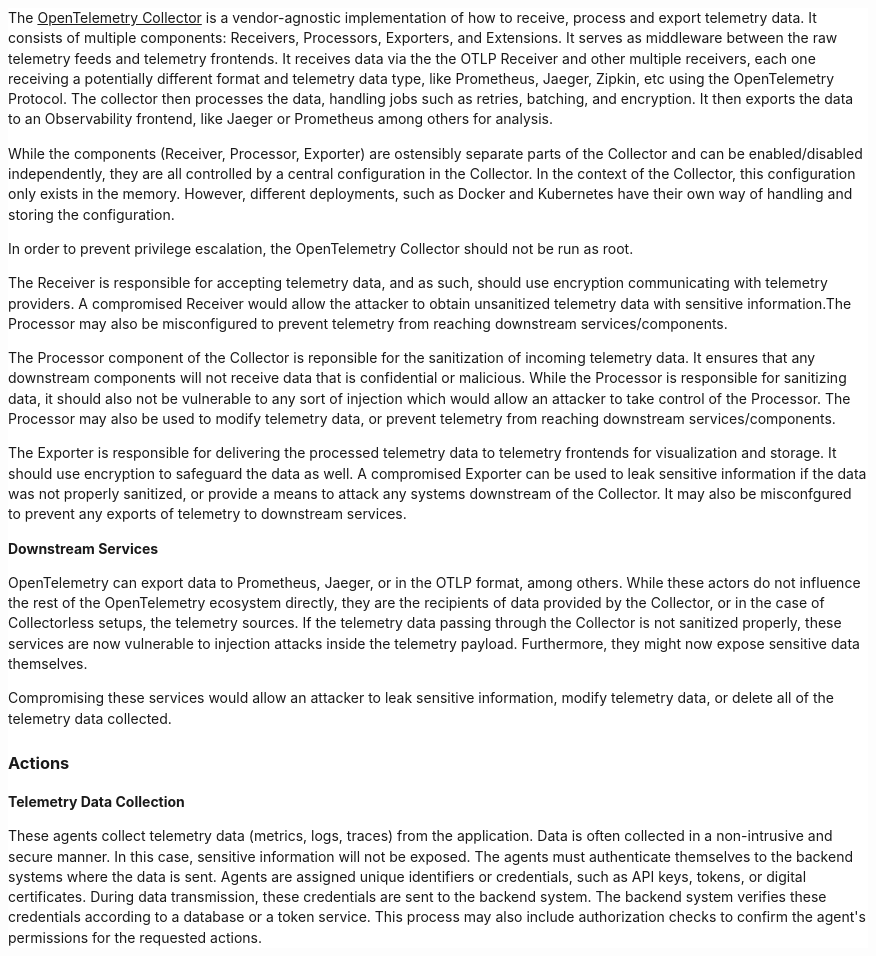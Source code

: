 The [OpenTelemetry Collector](https://opentelemetry.io/docs/collector/) is a vendor-agnostic implementation of how to receive, process and export telemetry data. It consists of multiple components: Receivers, Processors, Exporters, and Extensions. It serves as middleware between the raw telemetry feeds and telemetry frontends. It receives data via the the OTLP Receiver and other multiple receivers, each one receiving a potentially different format and telemetry data type, like Prometheus, Jaeger, Zipkin, etc using the OpenTelemetry Protocol. The collector then processes the data, handling jobs such as retries, batching, and encryption. It then exports the data to an Observability frontend, like Jaeger or Prometheus among others for analysis.

While the components (Receiver, Processor, Exporter) are ostensibly separate parts of the Collector and can be enabled/disabled independently, they are all controlled by a central configuration in the Collector. In the context of the Collector, this configuration only exists in the memory. However, different deployments, such as Docker and Kubernetes have their own way of handling and storing the configuration.

In order to prevent privilege escalation, the OpenTelemetry Collector should not be run as root.

The Receiver is responsible for accepting telemetry data, and as such, should use encryption communicating with telemetry providers. A compromised Receiver would allow the attacker to obtain unsanitized telemetry data with sensitive information.The Processor may also be misconfigured to prevent telemetry from reaching downstream services/components.

The Processor component of the Collector is reponsible for the sanitization of incoming telemetry data. It ensures that any downstream components will not receive data that is confidential or malicious. While the Processor is responsible for sanitizing data, it should also not be vulnerable to any sort of injection which would allow an attacker to take control of the Processor. The Processor may also be used to modify telemetry data, or prevent telemetry from reaching downstream services/components.

The Exporter is responsible for delivering the processed telemetry data to telemetry frontends for visualization and storage. It should use encryption to safeguard the data as well. A compromised Exporter can be used to leak sensitive information if the data was not properly sanitized, or provide a means to attack any systems downstream of the Collector. It may also be misconfgured to prevent any exports of telemetry to downstream services.

**Downstream Services**

OpenTelemetry can export data to Prometheus, Jaeger, or in the OTLP format, among others. While these actors do not influence the rest of the OpenTelemetry ecosystem directly, they are the recipients of data provided by the Collector, or in the case of Collectorless setups, the telemetry sources. If the telemetry data passing through the Collector is not sanitized properly, these services are now vulnerable to injection attacks inside the telemetry payload. Furthermore, they might now expose sensitive data themselves.

Compromising these services would allow an attacker to leak sensitive information, modify telemetry data, or delete all of the telemetry data collected.

### Actions

**Telemetry Data Collection**

These agents collect telemetry data (metrics, logs, traces) from the application. Data is often collected in a non-intrusive and secure manner. In this case, sensitive information will not be exposed. The agents must authenticate themselves to the backend systems where the data is sent. Agents are assigned unique identifiers or credentials, such as API keys, tokens, or digital certificates. During data transmission, these credentials are sent to the backend system. The backend system verifies these credentials according to a database or a token service. This process may also include authorization checks to confirm the agent's permissions for the requested actions.
